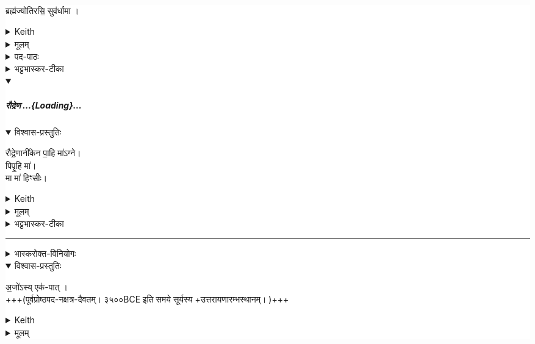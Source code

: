 ब्रह्म॑ज्योतिरसि॒ सुव॑र्धामा ।
</details>

<details><summary>Keith</summary></details>
<details><summary>मूलम्</summary></details>

<details><summary>पद-पाठः</summary></details>

<details><summary>भट्टभास्कर-टीका</summary></details>
<div class="js_include" includetitle="false" newlevelforh1="5" unfilled url="/vedAH_yajuH/taittirIyam/sArasvata-vibhAgaH/saMhitA/yajuH/sarva-prastutiH/1/3_agniShToma-pashv-Adi/03_dhiShNiyAH/raudreNa.md">
<details open><summary><h5>रौद्रेण ...{Loading}...</h5></summary>
<details open><summary>विश्वास-प्रस्तुतिः</summary>

रौद्रे॒णानी॑केन पा॒हि मा॑ऽग्ने।  
पिपृ॒हि मा॑।  
मा मा॑ हिꣳसीः।
</details>
<details><summary>Keith</summary>

With thy dread countenance guard me, Agni;   
content me;  
hurt me not.
</details>
<details><summary>मूलम्</summary>

रौद्रे॒णानी॑केन पा॒हि मा॑ऽग्ने पिपृ॒हि मा॒ मा मा॑ हिꣳसीः
</details>
<details><summary>भट्टभास्कर-टीका</summary>

रौद्रेण क्रूरेण अनीकेन सैन्येन । रौद्रमिव रौद्रम् । यथा रौद्रगणः क्रूरो भवति एवमन्यदपि यत्क्रूरं तद्रौद्रम् । 'संज्ञायां च' इत्युत्पन्नस्य कनः देवपथादित्वाल्लुप्, 'अज्ञायामुपमानम्' इत्याद्युदात्तत्वम् । 'स्फिगन्तस्योपमेयनामधेयस्य' इति वा ।  
हे अग्ने अग्न्याधार मां पाहि रक्ष, पिष्टहि  +++(पिपृहि इति स्यात्)+++ पूरय च मां कामैः । पॄ पालनपूरणयोः अनुदात उदात्तेत् जुहोत्यादिकः, 'अर्तिपिपर्त्योश्च' इत्यभ्यासस्येत्वम् । यद्वा - पिष्टहि  +++(पिपृहि इति स्यात्)+++  तृप्य अस्मासु सानुग्रहो भव । पृ प्रीतौ भौ[सौ ?]वादिकः उदात्तेत्, 'बहुळम् छन्दसि' इति शपश्श्लुः, 'बहुळं छन्दसि' इत्यभ्यासस्येत्वम् ।

मा च मा हिंसीः । अत्र ' चादिलोपे विभाषा' इति प्रथमा तिङ्वभक्तिर्न निहन्यते, अपदात्परत्वाद्द्वितीया न निहन्यते, तृतीया तु निहन्यत एव ॥
</details>
</details>
</div>  


_______
<details><summary>भास्करोक्त-विनियोगः</summary></details>
<details open><summary>विश्वास-प्रस्तुतिः</summary>

अ॒जो॑ऽस्य् एक॑-पात् ।  
+++(पूर्वप्रोष्ठपद-नक्षत्र-दैवतम्। ३५००BCE इति समये सूर्यस्य +उत्तरायणारम्भस्थानम्। )+++
</details>
<details><summary>Keith</summary></details>
<details><summary>मूलम्</summary></details>
